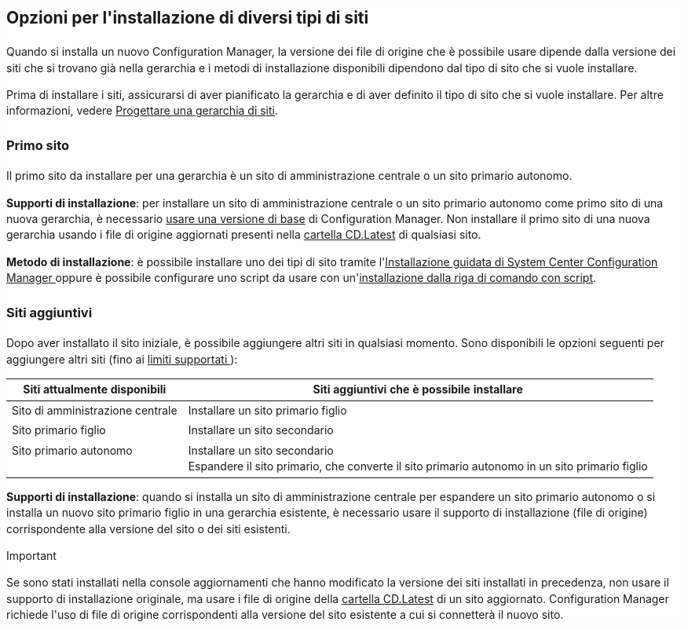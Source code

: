 
## <a name="a-namebkmkoptionsa-options-for-installing-different-types-of-sites"></a><a name="bkmk_options"></a> Opzioni per l'installazione di diversi tipi di siti
Quando si installa un nuovo Configuration Manager, la versione dei file di origine che è possibile usare dipende dalla versione dei siti che si trovano già nella gerarchia e i metodi di installazione disponibili dipendono dal tipo di sito che si vuole installare.  

Prima di installare i siti, assicurarsi di aver pianificato la gerarchia e di aver definito il tipo di sito che si vuole installare. Per altre informazioni, vedere [Progettare una gerarchia di siti](../../../../core/plan-design/hierarchy/design-a-hierarchy-of-sites.md).


### <a name="first-site"></a>Primo sito
Il primo sito da installare per una gerarchia è un sito di amministrazione centrale o un sito primario autonomo.

**Supporti di installazione**: per installare un sito di amministrazione centrale o un sito primario autonomo come primo sito di una nuova gerarchia, è necessario [usare una versione di base](../../../../core/servers/manage/updates.md#bkmk_Baselines) di Configuration Manager. Non installare il primo sito di una nuova gerarchia usando i file di origine aggiornati presenti nella [cartella CD.Latest](../../../../core/servers/manage/the-cd.latest-folder.md) di qualsiasi sito.

**Metodo di installazione**: è possibile installare uno dei tipi di sito tramite l'[Installazione guidata di System Center Configuration Manager ](../../../../core/servers/deploy/install/use-the-setup-wizard-to-install-sites.md) oppure è possibile configurare uno script da usare con un'[installazione dalla riga di comando con script](../../../../core/servers/deploy/install/use-a-command-line-to-install-sites.md).


### <a name="additional-sites"></a>Siti aggiuntivi
Dopo aver installato il sito iniziale, è possibile aggiungere altri siti in qualsiasi momento. Sono disponibili le opzioni seguenti per aggiungere altri siti (fino ai [limiti supportati ](../../../../core/plan-design/configs/size-and-scale-numbers.md)):

Siti attualmente disponibili          |Siti aggiuntivi che è possibile installare  
---------                   |---------
Sito di amministrazione centrale |   Installare un sito primario figlio            
Sito primario figlio          |   Installare un sito secondario        
Sito primario autonomo    |   Installare un sito secondario<br />Espandere il sito primario, che converte il sito primario autonomo in un sito primario figlio

**Supporti di installazione**: quando si installa un sito di amministrazione centrale per espandere un sito primario autonomo o si installa un nuovo sito primario figlio in una gerarchia esistente, è necessario usare il supporto di installazione (file di origine) corrispondente alla versione del sito o dei siti esistenti.
> [!IMPORTANT]
> Se sono stati installati nella console aggiornamenti che hanno modificato la versione dei siti installati in precedenza, non usare il supporto di installazione originale, ma usare i file di origine della [cartella CD.Latest](../../../../core/servers/manage/the-cd.latest-folder.md) di un sito aggiornato.  Configuration Manager richiede l'uso di file di origine corrispondenti alla versione del sito esistente a cui si connetterà il nuovo sito.
